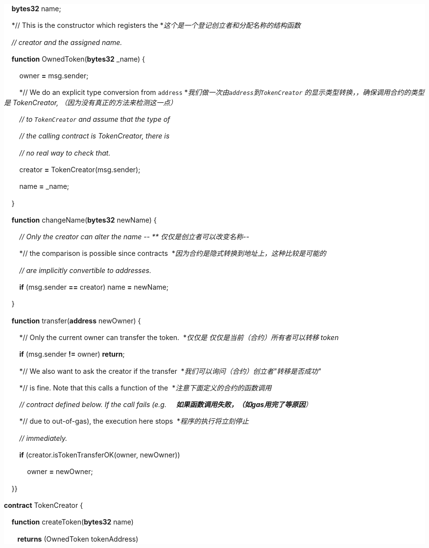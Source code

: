     **bytes32** name;

    *// This is the constructor which registers the **这个是一个登记创立者和分配名称的结构函数*

    *// creator and the assigned name.*

    **function** OwnedToken(**bytes32** _name) {

        owner **=** msg.sender;

        *// We do an explicit type conversion from `address` **我们做一次由`address`到`TokenCreator` 的显示类型转换，，确保调用合约的类型是 TokenCreator, （因为没有真正的方法来检测这一点）*

        *// to `TokenCreator` and assume that the type of*

        *// the calling contract is TokenCreator, there is*

        *// no real way to check that.*

        creator **=** TokenCreator(msg.sender);

        name **=** _name;

    }

    **function** changeName(**bytes32** newName) {

        *// Only the creator can alter the name -- ** 仅仅是创立者可以改变名称--*

        *// the comparison is possible since contracts  **因为合约是隐式转换到地址上，这种比较是可能的*

        *// are implicitly convertible to addresses.*

        **if** (msg.sender **==** creator) name **=** newName;

    }

    **function** transfer(**address** newOwner) {

        *// Only the current owner can transfer the token.  **仅仅是 仅仅是当前（合约）所有者可以转移 token*

        **if** (msg.sender **!=** owner) **return**;

        *// We also want to ask the creator if the transfer  **我们可以询问（合约）创立者"转移是否成功"*

        *// is fine. Note that this calls a function of the  **注意下面定义的合约的函数调用*

        *// contract defined below. If the call fails (e.g.     **如果函数调用失败，（如gas用完了等原因**）*

        *// due to out-of-gas), the execution here stops  **程序的执行将立刻停止*

        *// immediately.*

        **if** (creator.isTokenTransferOK(owner, newOwner))

            owner **=** newOwner;

    }}

**contract** TokenCreator {

    **function** createToken(**bytes32** name)

       **returns** (OwnedToken tokenAddress)
